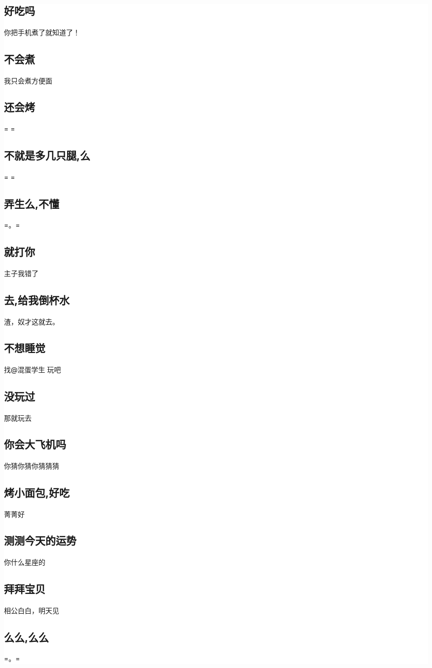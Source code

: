 ## 好吃吗
你把手机煮了就知道了！

## 不会煮
我只会煮方便面

## 还会烤
= =

## 不就是多几只腿,么
= =

## 弄生么,不懂
=。=

## 就打你
主子我错了

## 去,给我倒杯水
渣，奴才这就去。

## 不想睡觉
找@混蛋学生 玩吧

## 没玩过
那就玩去

## 你会大飞机吗
你猜你猜你猜猜猜

## 烤小面包,好吃
菁菁好

## 测测今天的运势
你什么星座的

## 拜拜宝贝
相公白白，明天见

## 么么,么么
=。=
